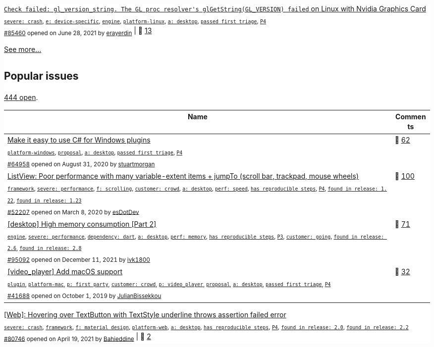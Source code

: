 [`Check failed: gl_version_string. The GL proc resolver's glGetString(GL_VERSION) failed` on Linux with Nvidia Graphics Card](https://github.com/flutter/flutter/issues/85460)<br /><sub>[`severe: crash`](https://github.com/flutter/flutter/labels/severe%3A%20crash), [`e: device-specific`](https://github.com/flutter/flutter/labels/e%3A%20device-specific), [`engine`](https://github.com/flutter/flutter/labels/engine), [`platform-linux`](https://github.com/flutter/flutter/labels/platform-linux), [`a: desktop`](https://github.com/flutter/flutter/labels/a%3A%20desktop), [`passed first triage`](https://github.com/flutter/flutter/labels/passed%20first%20triage), [`P4`](https://github.com/flutter/flutter/labels/P4)<br />[#85460](https://github.com/flutter/flutter/issues/85460) opened on June 28, 2021 by [erayerdin](https://api.github.com/users/erayerdin)</sub> | 💬 [13](https://github.com/flutter/flutter/issues/85460)

[See more...](https://github.com/flutter/flutter/issues?q=is%3Aopen+is%3Aissue+label%3A%22a%3A+desktop%22+sort%3Aupdated-asc+label%3A%22severe%3A+crash%22)

## Popular issues

[444 open](https://github.com/flutter/flutter/issues?q=is%3Aopen+is%3Aissue+label%3A%22a%3A+desktop%22+sort%3Areactions-%2B1-desc+-label%3A%22new+feature%22+-label%3A%22severe%3A+new+feature%22).

Name | Comments
-- | --
[Make it easy to use C# for Windows plugins](https://github.com/flutter/flutter/issues/64958)<br /><sub>[`platform-windows`](https://github.com/flutter/flutter/labels/platform-windows), [`proposal`](https://github.com/flutter/flutter/labels/proposal), [`a: desktop`](https://github.com/flutter/flutter/labels/a%3A%20desktop), [`passed first triage`](https://github.com/flutter/flutter/labels/passed%20first%20triage), [`P4`](https://github.com/flutter/flutter/labels/P4)<br />[#64958](https://github.com/flutter/flutter/issues/64958) opened on August 31, 2020 by [stuartmorgan](https://api.github.com/users/stuartmorgan)</sub> | 💬 [62](https://github.com/flutter/flutter/issues/64958)
[ListView: Poor performance with many variable-extent items + jumpTo (scroll bar, trackpad, mouse wheels)](https://github.com/flutter/flutter/issues/52207)<br /><sub>[`framework`](https://github.com/flutter/flutter/labels/framework), [`severe: performance`](https://github.com/flutter/flutter/labels/severe%3A%20performance), [`f: scrolling`](https://github.com/flutter/flutter/labels/f%3A%20scrolling), [`customer: crowd`](https://github.com/flutter/flutter/labels/customer%3A%20crowd), [`a: desktop`](https://github.com/flutter/flutter/labels/a%3A%20desktop), [`perf: speed`](https://github.com/flutter/flutter/labels/perf%3A%20speed), [`has reproducible steps`](https://github.com/flutter/flutter/labels/has%20reproducible%20steps), [`P4`](https://github.com/flutter/flutter/labels/P4), [`found in release: 1.22`](https://github.com/flutter/flutter/labels/found%20in%20release%3A%201.22), [`found in release: 1.23`](https://github.com/flutter/flutter/labels/found%20in%20release%3A%201.23)<br />[#52207](https://github.com/flutter/flutter/issues/52207) opened on March 8, 2020 by [esDotDev](https://api.github.com/users/esDotDev)</sub> | 💬 [100](https://github.com/flutter/flutter/issues/52207)
[[desktop] High memory consumption [Part 2]](https://github.com/flutter/flutter/issues/95092)<br /><sub>[`engine`](https://github.com/flutter/flutter/labels/engine), [`severe: performance`](https://github.com/flutter/flutter/labels/severe%3A%20performance), [`dependency: dart`](https://github.com/flutter/flutter/labels/dependency%3A%20dart), [`a: desktop`](https://github.com/flutter/flutter/labels/a%3A%20desktop), [`perf: memory`](https://github.com/flutter/flutter/labels/perf%3A%20memory), [`has reproducible steps`](https://github.com/flutter/flutter/labels/has%20reproducible%20steps), [`P3`](https://github.com/flutter/flutter/labels/P3), [`customer: going`](https://github.com/flutter/flutter/labels/customer%3A%20going), [`found in release: 2.6`](https://github.com/flutter/flutter/labels/found%20in%20release%3A%202.6), [`found in release: 2.8`](https://github.com/flutter/flutter/labels/found%20in%20release%3A%202.8)<br />[#95092](https://github.com/flutter/flutter/issues/95092) opened on December 11, 2021 by [ivk1800](https://api.github.com/users/ivk1800)</sub> | 💬 [71](https://github.com/flutter/flutter/issues/95092)
[[video_player] Add macOS support](https://github.com/flutter/flutter/issues/41688)<br /><sub>[`plugin`](https://github.com/flutter/flutter/labels/plugin), [`platform-mac`](https://github.com/flutter/flutter/labels/platform-mac), [`p: first party`](https://github.com/flutter/flutter/labels/p%3A%20first%20party), [`customer: crowd`](https://github.com/flutter/flutter/labels/customer%3A%20crowd), [`p: video_player`](https://github.com/flutter/flutter/labels/p%3A%20video_player), [`proposal`](https://github.com/flutter/flutter/labels/proposal), [`a: desktop`](https://github.com/flutter/flutter/labels/a%3A%20desktop), [`passed first triage`](https://github.com/flutter/flutter/labels/passed%20first%20triage), [`P4`](https://github.com/flutter/flutter/labels/P4)<br />[#41688](https://github.com/flutter/flutter/issues/41688) opened on October 1, 2019 by [JulianBissekkou](https://api.github.com/users/JulianBissekkou)</sub> | 💬 [32](https://github.com/flutter/flutter/issues/41688)

[[Web]: Hovering over TextButton with TextStyle underline throws assertion failed error](https://github.com/flutter/flutter/issues/80746)<br /><sub>[`severe: crash`](https://github.com/flutter/flutter/labels/severe%3A%20crash), [`framework`](https://github.com/flutter/flutter/labels/framework), [`f: material design`](https://github.com/flutter/flutter/labels/f%3A%20material%20design), [`platform-web`](https://github.com/flutter/flutter/labels/platform-web), [`a: desktop`](https://github.com/flutter/flutter/labels/a%3A%20desktop), [`has reproducible steps`](https://github.com/flutter/flutter/labels/has%20reproducible%20steps), [`P4`](https://github.com/flutter/flutter/labels/P4), [`found in release: 2.0`](https://github.com/flutter/flutter/labels/found%20in%20release%3A%202.0), [`found in release: 2.2`](https://github.com/flutter/flutter/labels/found%20in%20release%3A%202.2)<br />[#80746](https://github.com/flutter/flutter/issues/80746) opened on April 19, 2021 by [Bahieddine](https://api.github.com/users/Bahieddine)</sub> | 💬 [2](https://github.com/flutter/flutter/issues/80746)